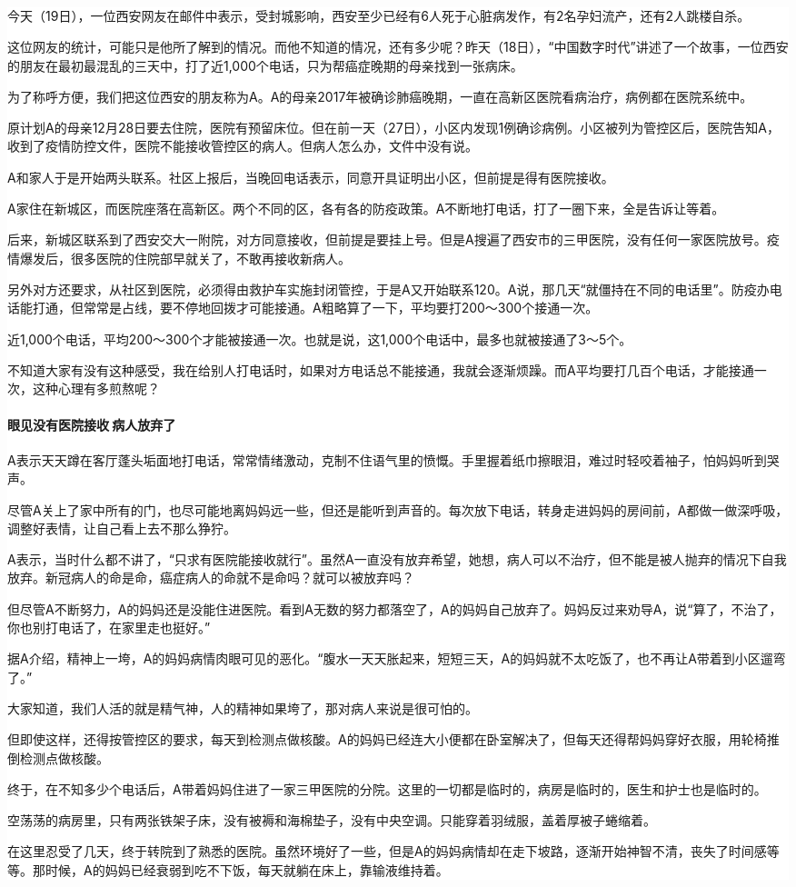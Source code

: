  今天（19日），一位西安网友在邮件中表示，受封城影响，西安至少已经有6人死于心脏病发作，有2名孕妇流产，还有2人跳楼自杀。
</p>
<p>
 这位网友的统计，可能只是他所了解到的情况。而他不知道的情况，还有多少呢？昨天（18日），“中国数字时代”讲述了一个故事，一位西安的朋友在最初最混乱的三天中，打了近1,000个电话，只为帮癌症晚期的母亲找到一张病床。
</p>
<p>
 为了称呼方便，我们把这位西安的朋友称为A。A的母亲2017年被确诊肺癌晚期，一直在高新区医院看病治疗，病例都在医院系统中。
</p>
<p>
 原计划A的母亲12月28日要去住院，医院有预留床位。但在前一天（27日），小区内发现1例确诊病例。小区被列为管控区后，医院告知A，收到了疫情防控文件，医院不能接收管控区的病人。但病人怎么办，文件中没有说。
</p>
<p>
 A和家人于是开始两头联系。社区上报后，当晚回电话表示，同意开具证明出小区，但前提是得有医院接收。
</p>
<p>
 A家住在新城区，而医院座落在高新区。两个不同的区，各有各的防疫政策。A不断地打电话，打了一圈下来，全是告诉让等着。
</p>
<p>
 后来，新城区联系到了西安交大一附院，对方同意接收，但前提是要挂上号。但是A搜遍了西安市的三甲医院，没有任何一家医院放号。疫情爆发后，很多医院的住院部早就关了，不敢再接收新病人。
</p>
<p>
 另外对方还要求，从社区到医院，必须得由救护车实施封闭管控，于是A又开始联系120。A说，那几天“就僵持在不同的电话里”。防疫办电话能打通，但常常是占线，要不停地回拨才可能接通。A粗略算了一下，平均要打200～300个接通一次。
</p>
<p>
 近1,000个电话，平均200～300个才能被接通一次。也就是说，这1,000个电话中，最多也就被接通了3～5个。
</p>
<p>
 不知道大家有没有这种感受，我在给别人打电话时，如果对方电话总不能接通，我就会逐渐烦躁。而A平均要打几百个电话，才能接通一次，这种心理有多煎熬呢？
</p>
<h4>
 眼见没有医院接收 病人放弃了
</h4>
<p>
 A表示天天蹲在客厅蓬头垢面地打电话，常常情绪激动，克制不住语气里的愤慨。手里握着纸巾擦眼泪，难过时轻咬着袖子，怕妈妈听到哭声。
</p>
<p>
 尽管A关上了家中所有的门，也尽可能地离妈妈远一些，但还是能听到声音的。每次放下电话，转身走进妈妈的房间前，A都做一做深呼吸，调整好表情，让自己看上去不那么狰狞。
</p>
<p>
 A表示，当时什么都不讲了，“只求有医院能接收就行”。虽然A一直没有放弃希望，她想，病人可以不治疗，但不能是被人抛弃的情况下自我放弃。新冠病人的命是命，癌症病人的命就不是命吗？就可以被放弃吗？
</p>
<p>
 但尽管A不断努力，A的妈妈还是没能住进医院。看到A无数的努力都落空了，A的妈妈自己放弃了。妈妈反过来劝导A，说“算了，不治了，你也别打电话了，在家里走也挺好。”
</p>
<p>
 据A介绍，精神上一垮，A的妈妈病情肉眼可见的恶化。“腹水一天天胀起来，短短三天，A的妈妈就不太吃饭了，也不再让A带着到小区遛弯了。”
</p>
<p>
 大家知道，我们人活的就是精气神，人的精神如果垮了，那对病人来说是很可怕的。
</p>
<p>
 但即使这样，还得按管控区的要求，每天到检测点做核酸。A的妈妈已经连大小便都在卧室解决了，但每天还得帮妈妈穿好衣服，用轮椅推倒检测点做核酸。
</p>
<p>
 终于，在不知多少个电话后，A带着妈妈住进了一家三甲医院的分院。这里的一切都是临时的，病房是临时的，医生和护士也是临时的。
</p>
<p>
 空荡荡的病房里，只有两张铁架子床，没有被褥和海棉垫子，没有中央空调。只能穿着羽绒服，盖着厚被子蜷缩着。
</p>
<p>
 在这里忍受了几天，终于转院到了熟悉的医院。虽然环境好了一些，但是A的妈妈病情却在走下坡路，逐渐开始神智不清，丧失了时间感等等。那时候，A的妈妈已经衰弱到吃不下饭，每天就躺在床上，靠输液维持着。